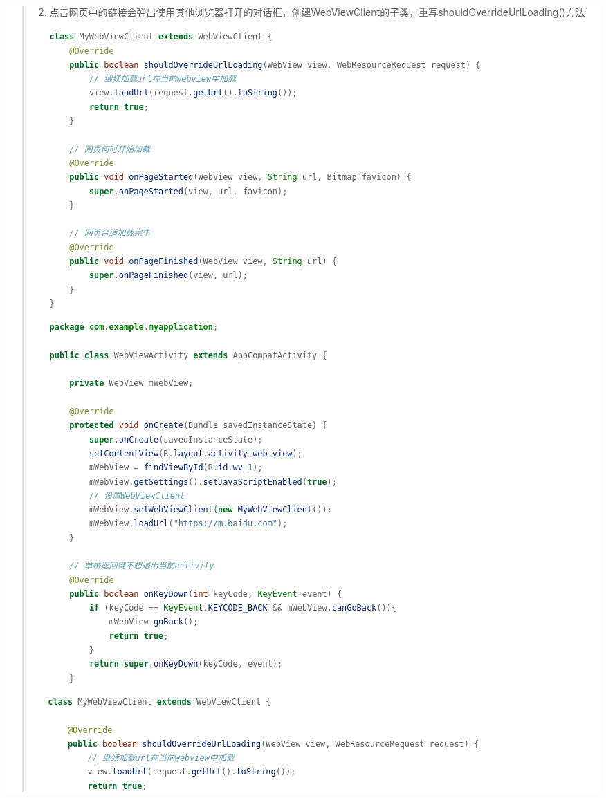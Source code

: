 >
> 2. 点击网页中的链接会弹出使用其他浏览器打开的对话框，创建WebViewClient的子类，重写shouldOverrideUrlLoading()方法
>
>    ```java
>    class MyWebViewClient extends WebViewClient {
>        @Override
>        public boolean shouldOverrideUrlLoading(WebView view, WebResourceRequest request) {
>            // 继续加载url在当前webview中加载
>            view.loadUrl(request.getUrl().toString());
>            return true;
>        }
>                         
>        // 网页何时开始加载
>        @Override
>        public void onPageStarted(WebView view, String url, Bitmap favicon) {
>            super.onPageStarted(view, url, favicon);
>        }
>                         
>        // 网页合适加载完毕
>        @Override
>        public void onPageFinished(WebView view, String url) {
>            super.onPageFinished(view, url);
>        }
>    }
>    ```
>
>    ```java
>    package com.example.myapplication;
>                         
>    public class WebViewActivity extends AppCompatActivity {
>                         
>        private WebView mWebView;
>                         
>        @Override
>        protected void onCreate(Bundle savedInstanceState) {
>            super.onCreate(savedInstanceState);
>            setContentView(R.layout.activity_web_view);
>            mWebView = findViewById(R.id.wv_1);
>            mWebView.getSettings().setJavaScriptEnabled(true);
>            // 设置WebViewClient
>            mWebView.setWebViewClient(new MyWebViewClient());
>            mWebView.loadUrl("https://m.baidu.com");
>        }
>                         
>        // 单击返回键不想退出当前activity
>        @Override
>        public boolean onKeyDown(int keyCode, KeyEvent event) {
>            if (keyCode == KeyEvent.KEYCODE_BACK && mWebView.canGoBack()){
>                mWebView.goBack();
>                return true;
>            }
>            return super.onKeyDown(keyCode, event);
>        }
>    ```
>
>
> ```java
>    class MyWebViewClient extends WebViewClient {
> 
>        @Override
>        public boolean shouldOverrideUrlLoading(WebView view, WebResourceRequest request) {
>            // 继续加载url在当前webview中加载
>            view.loadUrl(request.getUrl().toString());
>            return true;